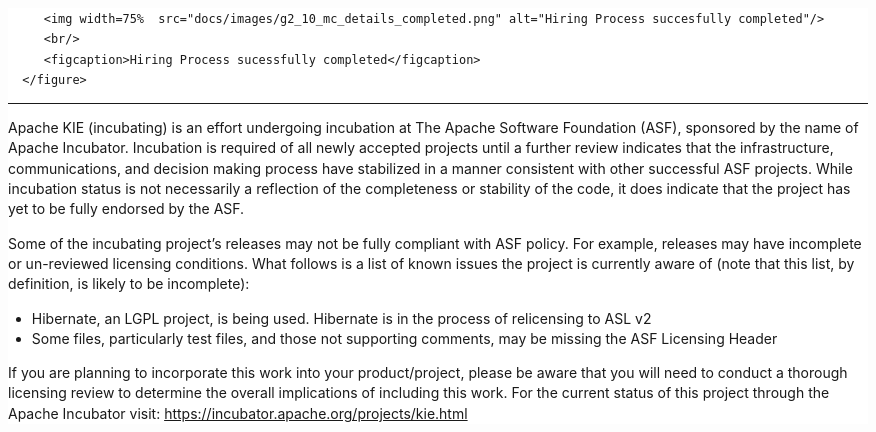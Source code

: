          <img width=75%  src="docs/images/g2_10_mc_details_completed.png" alt="Hiring Process succesfully completed"/>
         <br/>
         <figcaption>Hiring Process sucessfully completed</figcaption>
      </figure>
   </div>

---

Apache KIE (incubating) is an effort undergoing incubation at The Apache Software
Foundation (ASF), sponsored by the name of Apache Incubator. Incubation is
required of all newly accepted projects until a further review indicates that
the infrastructure, communications, and decision making process have stabilized
in a manner consistent with other successful ASF projects. While incubation
status is not necessarily a reflection of the completeness or stability of the
code, it does indicate that the project has yet to be fully endorsed by the ASF.

Some of the incubating project’s releases may not be fully compliant with ASF
policy. For example, releases may have incomplete or un-reviewed licensing
conditions. What follows is a list of known issues the project is currently
aware of (note that this list, by definition, is likely to be incomplete):

- Hibernate, an LGPL project, is being used. Hibernate is in the process of
  relicensing to ASL v2
- Some files, particularly test files, and those not supporting comments, may
  be missing the ASF Licensing Header

If you are planning to incorporate this work into your product/project, please
be aware that you will need to conduct a thorough licensing review to determine
the overall implications of including this work. For the current status of this
project through the Apache Incubator visit:
https://incubator.apache.org/projects/kie.html
